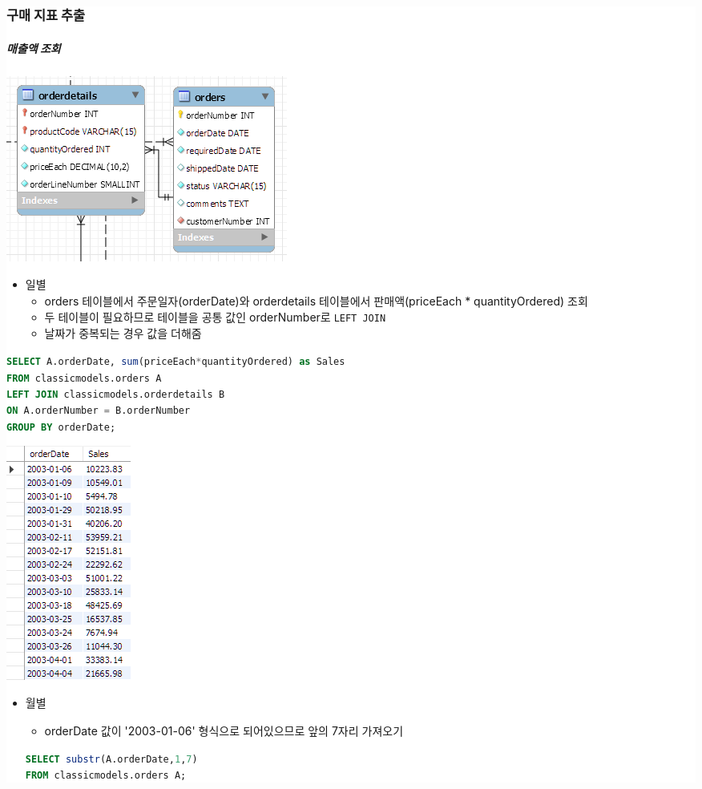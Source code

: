### 구매 지표 추출

##### 매출액 조회

![image-20210705223310301](자동차_매출_데이터.assets/image-20210705223310301.png)

- 일별
  - orders 테이블에서 주문일자(orderDate)와 orderdetails 테이블에서 판매액(priceEach * quantityOrdered) 조회
  - 두 테이블이 필요하므로 테이블을 공통 값인 orderNumber로 `LEFT JOIN`
  - 날짜가 중복되는 경우 값을 더해줌

```sql
SELECT A.orderDate, sum(priceEach*quantityOrdered) as Sales
FROM classicmodels.orders A
LEFT JOIN classicmodels.orderdetails B
ON A.orderNumber = B.orderNumber
GROUP BY orderDate;
```

![image-20210705222922754](자동차_매출_데이터.assets/image-20210705222922754.png)

- 월별

  - orderDate 값이 '2003-01-06' 형식으로 되어있으므로 앞의 7자리 가져오기

  ```sql
  SELECT substr(A.orderDate,1,7)
  FROM classicmodels.orders A;
  ```
